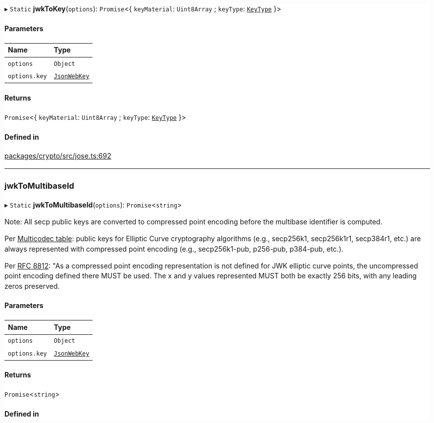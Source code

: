 ▸ `Static` **jwkToKey**(`options`): `Promise`<{ `keyMaterial`: `Uint8Array` ; `keyType`: [`KeyType`](../modules/Web5Crypto.md#keytype)  }\>

#### Parameters

| Name | Type |
| :------ | :------ |
| `options` | `Object` |
| `options.key` | [`JsonWebKey`](../index.md#jsonwebkey) |

#### Returns

`Promise`<{ `keyMaterial`: `Uint8Array` ; `keyType`: [`KeyType`](../modules/Web5Crypto.md#keytype)  }\>

#### Defined in

[packages/crypto/src/jose.ts:692](https://github.com/TBD54566975/web5-js/blob/ff920f5/packages/crypto/src/jose.ts#L692)

___

### jwkToMultibaseId

▸ `Static` **jwkToMultibaseId**(`options`): `Promise`<`string`\>

Note: All secp public keys are converted to compressed point encoding
   before the multibase identifier is computed.

Per [Multicodec table](https://github.com/multiformats/multicodec/blob/master/table.csv):
   public keys for Elliptic Curve cryptography algorithms (e.g., secp256k1,
   secp256k1r1, secp384r1, etc.) are always represented with compressed point
   encoding (e.g., secp256k1-pub, p256-pub, p384-pub, etc.).

Per [RFC 8812](https://datatracker.ietf.org/doc/html/rfc8812#name-jose-and-cose-secp256k1-cur):
   "As a compressed point encoding representation is not defined for JWK
   elliptic curve points, the uncompressed point encoding defined there
   MUST be used. The x and y values represented MUST both be exactly
   256 bits, with any leading zeros preserved.

#### Parameters

| Name | Type |
| :------ | :------ |
| `options` | `Object` |
| `options.key` | [`JsonWebKey`](../index.md#jsonwebkey) |

#### Returns

`Promise`<`string`\>

#### Defined in
